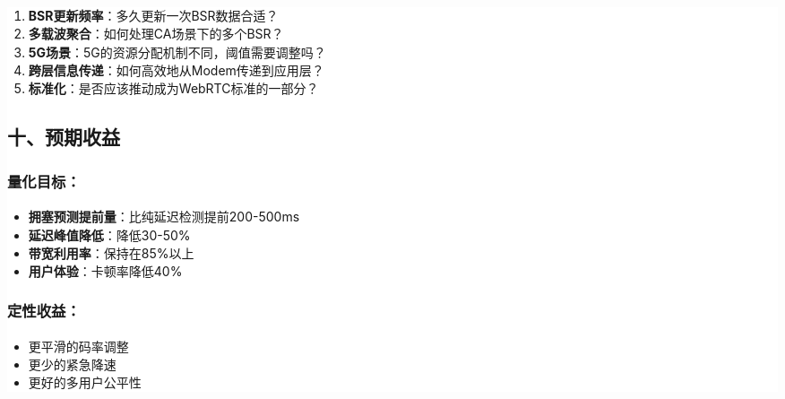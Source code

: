 1. **BSR更新频率**：多久更新一次BSR数据合适？
2. **多载波聚合**：如何处理CA场景下的多个BSR？
3. **5G场景**：5G的资源分配机制不同，阈值需要调整吗？
4. **跨层信息传递**：如何高效地从Modem传递到应用层？
5. **标准化**：是否应该推动成为WebRTC标准的一部分？

## 十、预期收益

### 量化目标：
- **拥塞预测提前量**：比纯延迟检测提前200-500ms
- **延迟峰值降低**：降低30-50%
- **带宽利用率**：保持在85%以上
- **用户体验**：卡顿率降低40%

### 定性收益：
- 更平滑的码率调整
- 更少的紧急降速
- 更好的多用户公平性